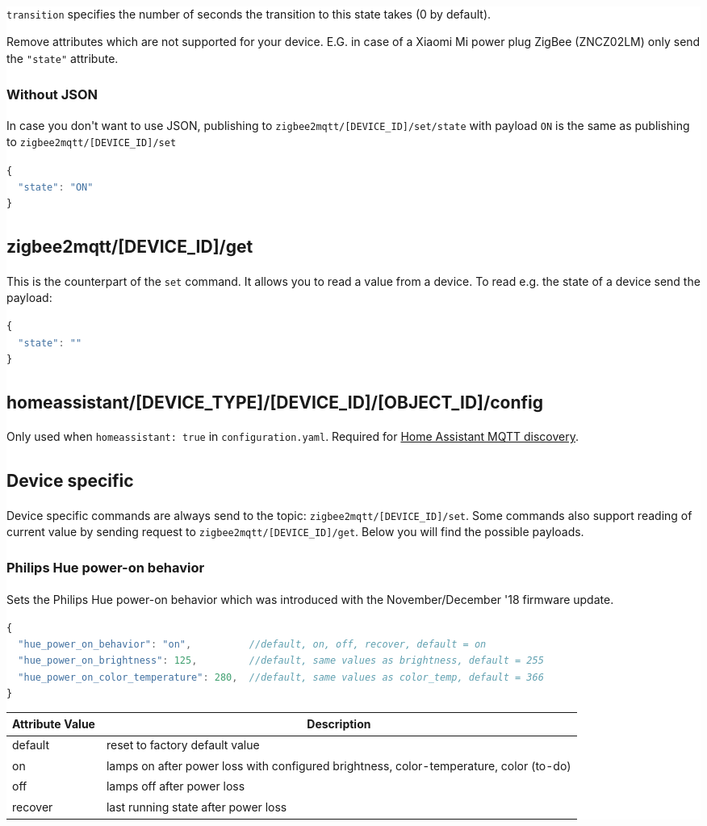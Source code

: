 `transition` specifies the number of seconds the transition to this state takes (0 by default).

Remove attributes which are not supported for your device. E.G. in case of a Xiaomi Mi power plug ZigBee (ZNCZ02LM) only send the `"state"` attribute.

### Without JSON
In case you don't want to use JSON, publishing to `zigbee2mqtt/[DEVICE_ID]/set/state` with payload `ON` is the same as publishing to `zigbee2mqtt/[DEVICE_ID]/set`
```js
{
  "state": "ON"
}
```

## zigbee2mqtt/[DEVICE_ID]/get
This is the counterpart of the `set` command. It allows you to read a value from a device. To read e.g. the state of a device send the payload:

```js
{
  "state": ""
}
```

## homeassistant/[DEVICE_TYPE]/[DEVICE_ID]/[OBJECT_ID]/config
Only used when `homeassistant: true` in `configuration.yaml`. Required for [Home Assistant MQTT discovery](https://www.home-assistant.io/docs/mqtt/discovery/).

## Device specific
Device specific commands are always send to the topic: `zigbee2mqtt/[DEVICE_ID]/set`. Some commands also support reading of current value by sending request to `zigbee2mqtt/[DEVICE_ID]/get`. Below you will find the possible payloads.

### Philips Hue power-on behavior
Sets the Philips Hue power-on behavior which was introduced with the November/December '18 firmware update.
```js
{
  "hue_power_on_behavior": "on",          //default, on, off, recover, default = on
  "hue_power_on_brightness": 125,         //default, same values as brightness, default = 255
  "hue_power_on_color_temperature": 280,  //default, same values as color_temp, default = 366
}
```

Attribute Value | Description
----------------|-----------------------------------------------
default         | reset to factory default value
on              | lamps on after power loss with configured brightness, color-temperature, color (to-do)
off             | lamps off after power loss
recover         | last running state after power loss

